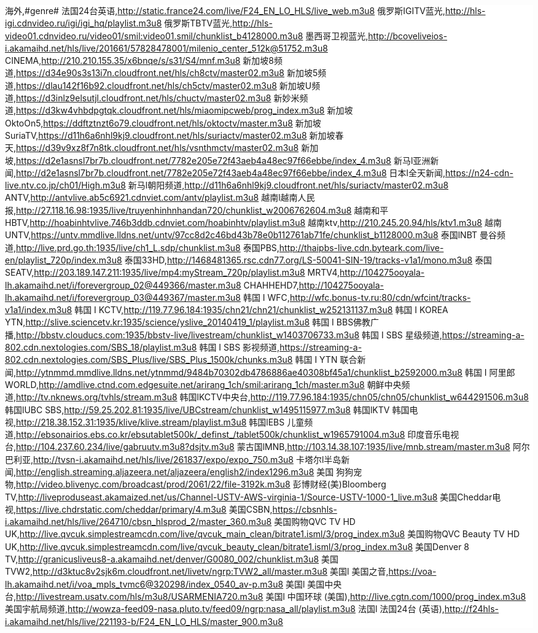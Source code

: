 海外,#genre#
法国24台英语,http://static.france24.com/live/F24_EN_LO_HLS/live_web.m3u8
俄罗斯IGITV蓝光,http://hls-igi.cdnvideo.ru/igi/igi_hq/playlist.m3u8
俄罗斯ТВTV蓝光,http://hls-video01.cdnvideo.ru/video01/smil:video01.smil/chunklist_b4128000.m3u8
墨西哥卫视蓝光,http://bcoveliveios-i.akamaihd.net/hls/live/201661/57828478001/milenio_center_512k@51752.m3u8
CINEMA,http://210.210.155.35/x6bnqe/s/s31/S4/mnf.m3u8
新加坡8频道,https://d34e90s3s13i7n.cloudfront.net/hls/ch8ctv/master02.m3u8
新加坡5频道,https://dlau142f16b92.cloudfront.net/hls/ch5ctv/master02.m3u8
新加坡U频道,https://d3inlz9elsutjl.cloudfront.net/hls/chuctv/master02.m3u8
新妙米频道,https://d3kw4vhbdpgtqk.cloudfront.net/hls/miaomipcweb/prog_index.m3u8
新加坡OktoOn5,https://ddftztnzt6o79.cloudfront.net/hls/oktoctv/master.m3u8
新加坡SuriaTV,https://d11h6a6nhl9kj9.cloudfront.net/hls/suriactv/master02.m3u8
新加坡春天,https://d39v9xz8f7n8tk.cloudfront.net/hls/vsnthmctv/master02.m3u8
新加坡,https://d2e1asnsl7br7b.cloudfront.net/7782e205e72f43aeb4a48ec97f66ebbe/index_4.m3u8
新马l亚洲新闻,http://d2e1asnsl7br7b.cloudfront.net/7782e205e72f43aeb4a48ec97f66ebbe/index_4.m3u8
日本l全天新闻,https://n24-cdn-live.ntv.co.jp/ch01/High.m3u8
新马l朝阳频道,http://d11h6a6nhl9kj9.cloudfront.net/hls/suriactv/master02.m3u8
ANTV,http://antvlive.ab5c6921.cdnviet.com/antv/playlist.m3u8
越南l越南人民报,http://27.118.16.98:1935/live/truyenhinhnhandan720/chunklist_w2006762604.m3u8
越南和平HBTV,http://hoabinhtvlive.746b3ddb.cdnviet.com/hoabinhtv/playlist.m3u8
越南ktv,http://210.245.20.94/hls/ktv1.m3u8
越南UNTV,https://untv.mmdlive.lldns.net/untv/97cc8d2c46bd43b78e0b112761ab71fe/chunklist_b1128000.m3u8
泰国lNBT 曼谷频道,http://live.prd.go.th:1935/live/ch1_L.sdp/chunklist.m3u8
泰国PBS,http://thaipbs-live.cdn.byteark.com/live-en/playlist_720p/index.m3u8
泰国33HD,http://1468481365.rsc.cdn77.org/LS-50041-SIN-19/tracks-v1a1/mono.m3u8
泰国SEATV,http://203.189.147.211:1935/live/mp4:myStream_720p/playlist.m3u8
MRTV4,http://104275ooyala-lh.akamaihd.net/i/forevergroup_02@449366/master.m3u8
CHAHHEHD7,http://104275ooyala-lh.akamaihd.net/i/forevergroup_03@449367/master.m3u8
韩国 Ⅰ WFC,http://wfc.bonus-tv.ru:80/cdn/wfcint/tracks-v1a1/index.m3u8
韩国 Ⅰ KCTV,http://119.77.96.184:1935/chn21/chn21/chunklist_w252131137.m3u8
韩国 Ⅰ KOREA YTN,http://slive.sciencetv.kr:1935/science/yslive_20140419_1/playlist.m3u8
韩国 Ⅰ BBS佛教广播,http://bbstv.clouducs.com:1935/bbstv-live/livestream/chunklist_w1403706733.m3u8
韩国 Ⅰ SBS 星级频道,https://streaming-a-802.cdn.nextologies.com/SBS_18/playlist.m3u8
韩国 Ⅰ SBS 影视频道,https://streaming-a-802.cdn.nextologies.com/SBS_Plus/live/SBS_Plus_1500k/chunks.m3u8
韩国 Ⅰ YTN 联合新闻,http://ytnmmd.mmdlive.lldns.net/ytnmmd/9484b70302db4786886ae40308bf45a1/chunklist_b2592000.m3u8
韩国 Ⅰ 阿里郎WORLD,http://amdlive.ctnd.com.edgesuite.net/arirang_1ch/smil:arirang_1ch/master.m3u8
朝鲜中央频道,http://tv.nknews.org/tvhls/stream.m3u8
韩国lKCTV中央台,http://119.77.96.184:1935/chn05/chn05/chunklist_w644291506.m3u8
韩国lUBC SBS,http://59.25.202.81:1935/live/UBCstream/chunklist_w1495115977.m3u8
韩国lKTV 韩国电视,http://218.38.152.31:1935/klive/klive.stream/playlist.m3u8
韩国lEBS 儿童频道,http://ebsonairios.ebs.co.kr/ebsutablet500k/_definst_/tablet500k/chunklist_w1965791004.m3u8
印度音乐电视台,http://104.237.60.234/live/gabruutv.m3u8?dsjtv.m3u8
蒙古国lMNB,http://103.14.38.107:1935/live/mnb.stream/master.m3u8
阿尔巴利亚,http://tvsn-i.akamaihd.net/hls/live/261837/expo/expo_750.m3u8
卡塔尔l半岛新闻,http://english.streaming.aljazeera.net/aljazeera/english2/index1296.m3u8
美国  狗狗宠物,http://video.blivenyc.com/broadcast/prod/2061/22/file-3192k.m3u8
彭博财经(美)Bloomberg TV,http://liveproduseast.akamaized.net/us/Channel-USTV-AWS-virginia-1/Source-USTV-1000-1_live.m3u8
美国Cheddar电视,https://live.chdrstatic.com/cheddar/primary/4.m3u8
美国CSBN,https://cbsnhls-i.akamaihd.net/hls/live/264710/cbsn_hlsprod_2/master_360.m3u8
美国购物QVC TV HD UK,http://live.qvcuk.simplestreamcdn.com/live/qvcuk_main_clean/bitrate1.isml/3/prog_index.m3u8
美国购物QVC Beauty TV HD UK,http://live.qvcuk.simplestreamcdn.com/live/qvcuk_beauty_clean/bitrate1.isml/3/prog_index.m3u8
美国Denver 8 TV,http://granicusliveus8-a.akamaihd.net/denver/G0080_002/chunklist.m3u8
美国TVW2,http://d3ktuc8v2sjk6m.cloudfront.net/livetv/ngrp:TVW2_all/master.m3u8
美国l 美国之音,https://voa-lh.akamaihd.net/i/voa_mpls_tvmc6@320298/index_0540_av-p.m3u8
美国l 美国中央台,http://livestream.usatv.com/hls/m3u8/USARMENIA720.m3u8
美国l 中国环球 (美国),http://live.cgtn.com/1000/prog_index.m3u8
美国宇航局频道,http://wowza-feed09-nasa.pluto.tv/feed09/ngrp:nasa_all/playlist.m3u8
法国l 法国24台 (英语),http://f24hls-i.akamaihd.net/hls/live/221193-b/F24_EN_LO_HLS/master_900.m3u8